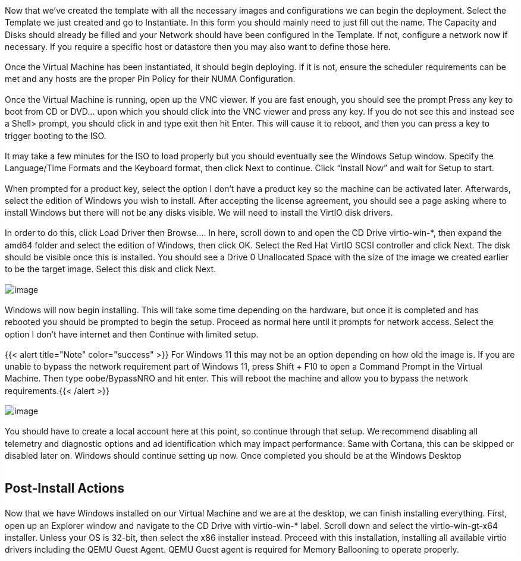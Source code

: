 Now that we’ve created the template with all the necessary images and configurations we can begin the deployment. Select the Template we just created and go to Instantiate. In this form you should mainly need to just fill out the name.  The Capacity and Disks should already be filled and your Network should have been configured in the Template. If not, configure a network now if necessary.  If you require a specific host or datastore then you may also want to define those here.

Once the Virtual Machine has been instantiated, it should begin deploying.  If it is not, ensure the scheduler requirements can be met and any hosts are the proper Pin Policy for their NUMA Configuration.

Once the Virtual Machine is running, open up the VNC viewer.  If you are fast enough, you should see the prompt Press any key to boot from CD or DVD… upon which you should click into the VNC viewer and press any key.  If you do not see this and instead see a Shell> prompt, you should click in and type exit then hit Enter. This will cause it to reboot, and then you can press a key to trigger booting to the ISO.

It may take a few minutes for the ISO to load properly but you should eventually see the Windows Setup window. Specify the Language/Time Formats and the Keyboard format, then click Next to continue. Click “Install Now” and wait for Setup to start.

When prompted for a product key, select the option I don’t have a product key so the machine can be activated later. Afterwards, select the edition of Windows you wish to install. After accepting the license agreement, you should see a page asking where to install Windows but there will not be any disks visible. We will need to install the VirtIO disk drivers.

In order to do this, click Load Driver then Browse….  In here, scroll down to and open the CD Drive virtio-win-\*, then expand the amd64 folder and select the edition of Windows, then click OK. Select the Red Hat VirtIO SCSI controller and click Next.  The disk should be visible once this is installed.  You should see a Drive 0 Unallocated Space with the size of the image we created earlier to be the target image. Select this disk and click Next.

![image](/images/windows_bp_virtio_drivers.png)

Windows will now begin installing.  This will take some time depending on the hardware, but once it is completed and has rebooted you should be prompted to begin the setup. Proceed as normal here until it prompts for network access.  Select the option I don’t have internet and then Continue with limited setup.

{{< alert title="Note" color="success" >}}
For Windows 11 this may not be an option depending on how old the image is. If you are unable to bypass the network requirement part of Windows 11, press Shift + F10 to open a Command Prompt in the Virtual Machine.  Then type oobe/BypassNRO and hit enter. This will reboot the machine and allow you to bypass the network requirements.{{< /alert >}} 

![image](/images/windows_bp_bypassnro.png)

You should have to create a local account here at this point, so continue through that setup.  We recommend disabling all telemetry and diagnostic options and ad identification which may impact performance. Same with Cortana, this can be skipped or disabled later on. Windows should continue setting up now. Once completed you should be at the Windows Desktop

## Post-Install Actions

Now that we have Windows installed on our Virtual Machine and we are at the desktop, we can finish installing everything.  First, open up an Explorer window and navigate to the CD Drive with virtio-win-\* label. Scroll down and select the virtio-win-gt-x64 installer. Unless your OS is 32-bit, then select the x86 installer instead.  Proceed with this installation, installing all available virtio drivers including the QEMU Guest Agent.  QEMU Guest agent is required for Memory Ballooning to operate properly.
